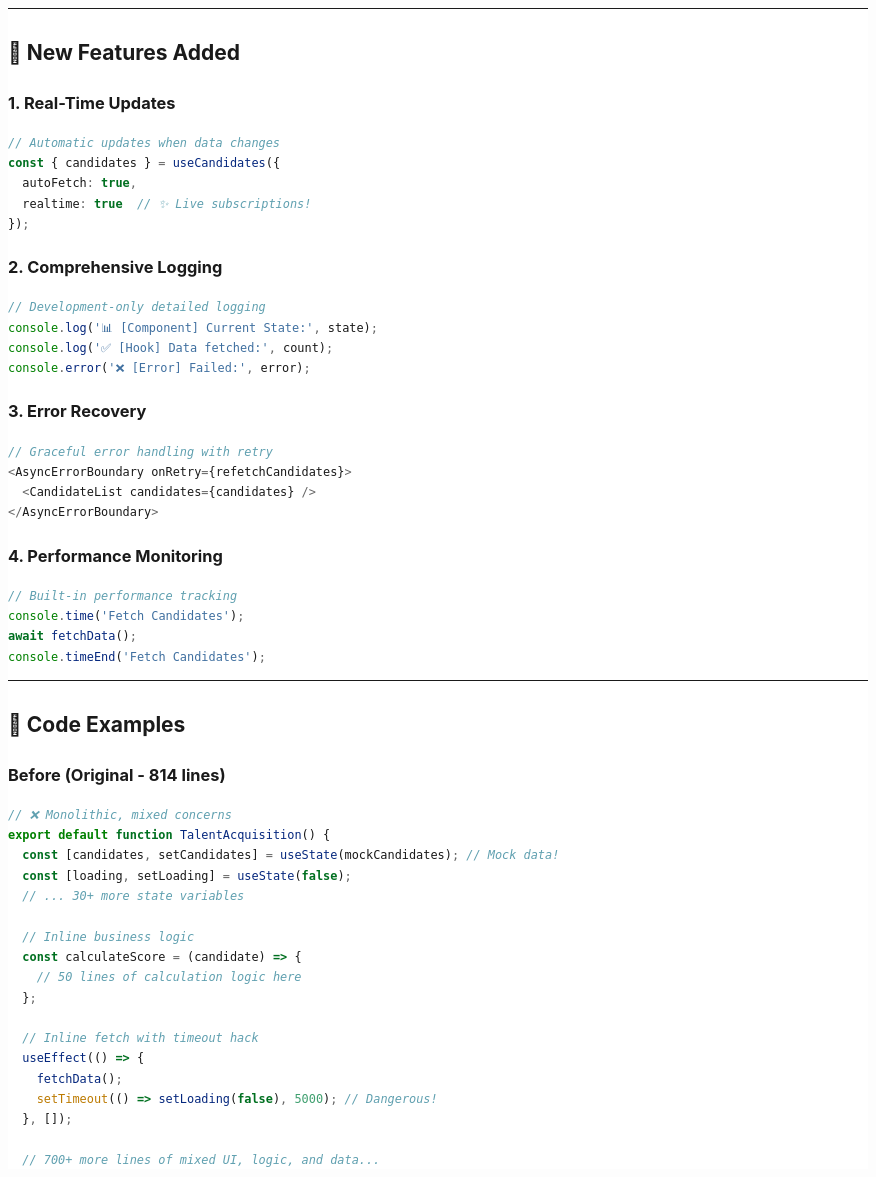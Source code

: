 ```
```

---

## 🚀 New Features Added

### 1. Real-Time Updates
```typescript
// Automatic updates when data changes
const { candidates } = useCandidates({ 
  autoFetch: true, 
  realtime: true  // ✨ Live subscriptions!
});
```

### 2. Comprehensive Logging
```typescript
// Development-only detailed logging
console.log('📊 [Component] Current State:', state);
console.log('✅ [Hook] Data fetched:', count);
console.error('❌ [Error] Failed:', error);
```

### 3. Error Recovery
```typescript
// Graceful error handling with retry
<AsyncErrorBoundary onRetry={refetchCandidates}>
  <CandidateList candidates={candidates} />
</AsyncErrorBoundary>
```

### 4. Performance Monitoring
```typescript
// Built-in performance tracking
console.time('Fetch Candidates');
await fetchData();
console.timeEnd('Fetch Candidates');
```

---

## 📝 Code Examples

### Before (Original - 814 lines)
```typescript
// ❌ Monolithic, mixed concerns
export default function TalentAcquisition() {
  const [candidates, setCandidates] = useState(mockCandidates); // Mock data!
  const [loading, setLoading] = useState(false);
  // ... 30+ more state variables
  
  // Inline business logic
  const calculateScore = (candidate) => {
    // 50 lines of calculation logic here
  };
  
  // Inline fetch with timeout hack
  useEffect(() => {
    fetchData();
    setTimeout(() => setLoading(false), 5000); // Dangerous!
  }, []);
  
  // 700+ more lines of mixed UI, logic, and data...
```